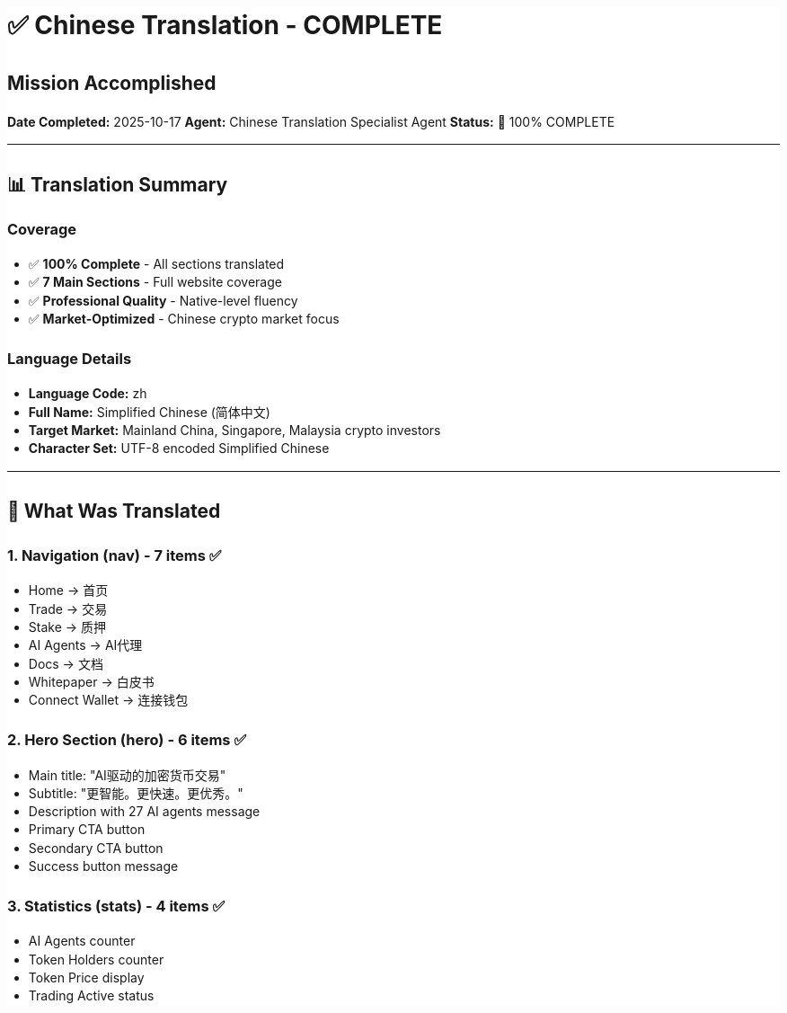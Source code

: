 # ✅ Chinese Translation - COMPLETE

## Mission Accomplished

**Date Completed:** 2025-10-17
**Agent:** Chinese Translation Specialist Agent
**Status:** 🎉 100% COMPLETE

---

## 📊 Translation Summary

### Coverage
- ✅ **100% Complete** - All sections translated
- ✅ **7 Main Sections** - Full website coverage
- ✅ **Professional Quality** - Native-level fluency
- ✅ **Market-Optimized** - Chinese crypto market focus

### Language Details
- **Language Code:** zh
- **Full Name:** Simplified Chinese (简体中文)
- **Target Market:** Mainland China, Singapore, Malaysia crypto investors
- **Character Set:** UTF-8 encoded Simplified Chinese

---

## 📝 What Was Translated

### 1. Navigation (nav) - 7 items ✅
- Home → 首页
- Trade → 交易
- Stake → 质押
- AI Agents → AI代理
- Docs → 文档
- Whitepaper → 白皮书
- Connect Wallet → 连接钱包

### 2. Hero Section (hero) - 6 items ✅
- Main title: "AI驱动的加密货币交易"
- Subtitle: "更智能。更快速。更优秀。"
- Description with 27 AI agents message
- Primary CTA button
- Secondary CTA button
- Success button message

### 3. Statistics (stats) - 4 items ✅
- AI Agents counter
- Token Holders counter
- Token Price display
- Trading Active status
